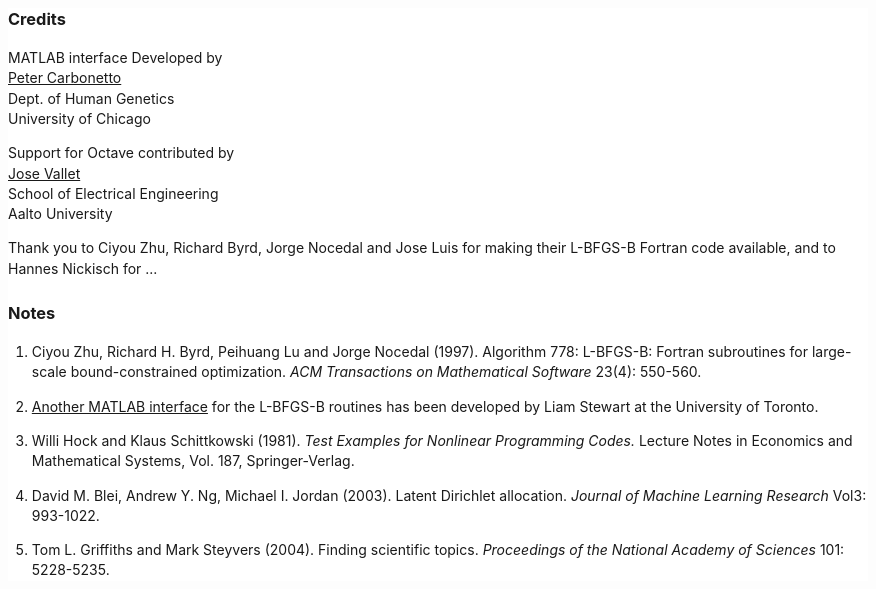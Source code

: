### Credits

MATLAB interface Developed by<br>
[Peter Carbonetto](http://www.cs.ubc.ca/spider/pcarbo)<br>
Dept. of Human Genetics<br>
University of Chicago

Support for Octave contributed by<br>
[Jose Vallet](http://github.com/josombio)<br>
School of Electrical Engineering<br>
Aalto University

Thank you to Ciyou Zhu, Richard Byrd, Jorge Nocedal and Jose Luis for
making their L-BFGS-B Fortran code available, and to Hannes Nickisch
for ...

### Notes

1. Ciyou Zhu, Richard H. Byrd, Peihuang Lu and Jorge Nocedal
(1997). Algorithm 778: L-BFGS-B: Fortran subroutines for large-scale
bound-constrained optimization. *ACM Transactions on Mathematical
Software* 23(4): 550-560.

2. [Another MATLAB interface](http://www.cs.toronto.edu/~liam/software.shtml)
for the L-BFGS-B routines has been developed by Liam Stewart at the
University of Toronto.

3. Willi Hock and Klaus Schittkowski (1981). *Test Examples for
Nonlinear Programming Codes.* Lecture Notes in Economics and
Mathematical Systems, Vol. 187, Springer-Verlag.

4. David M. Blei, Andrew Y. Ng, Michael I. Jordan (2003). Latent
Dirichlet allocation. *Journal of Machine Learning Research*
Vol3: 993-1022.

5. Tom L. Griffiths and Mark Steyvers (2004). Finding scientific
topics. *Proceedings of the National Academy of Sciences* 101:
5228-5235.
